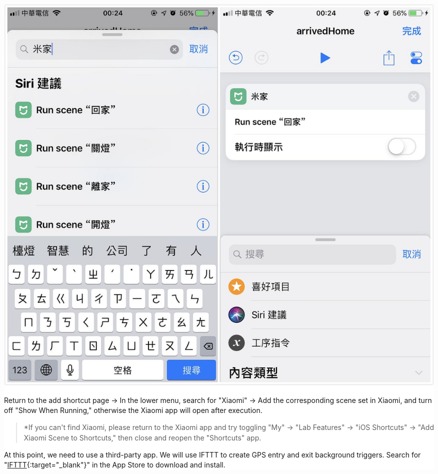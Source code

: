 ![](/assets/c3150cdc85dd/1*5aUsslYvZvlFiSQYJrGgRw.jpeg)

Return to the add shortcut page -> In the lower menu, search for "Xiaomi" -> Add the corresponding scene set in Xiaomi, and turn off "Show When Running," otherwise the Xiaomi app will open after execution.

> \*If you can't find Xiaomi, please return to the Xiaomi app and try toggling "My" -> "Lab Features" -> "iOS Shortcuts" -> "Add Xiaomi Scene to Shortcuts," then close and reopen the "Shortcuts" app.

At this point, we need to use a third-party app. We will use IFTTT to create GPS entry and exit background triggers. Search for "[IFTTT](https://apps.apple.com/us/app/ifttt/id660944635){:target="_blank"}" in the App Store to download and install.
